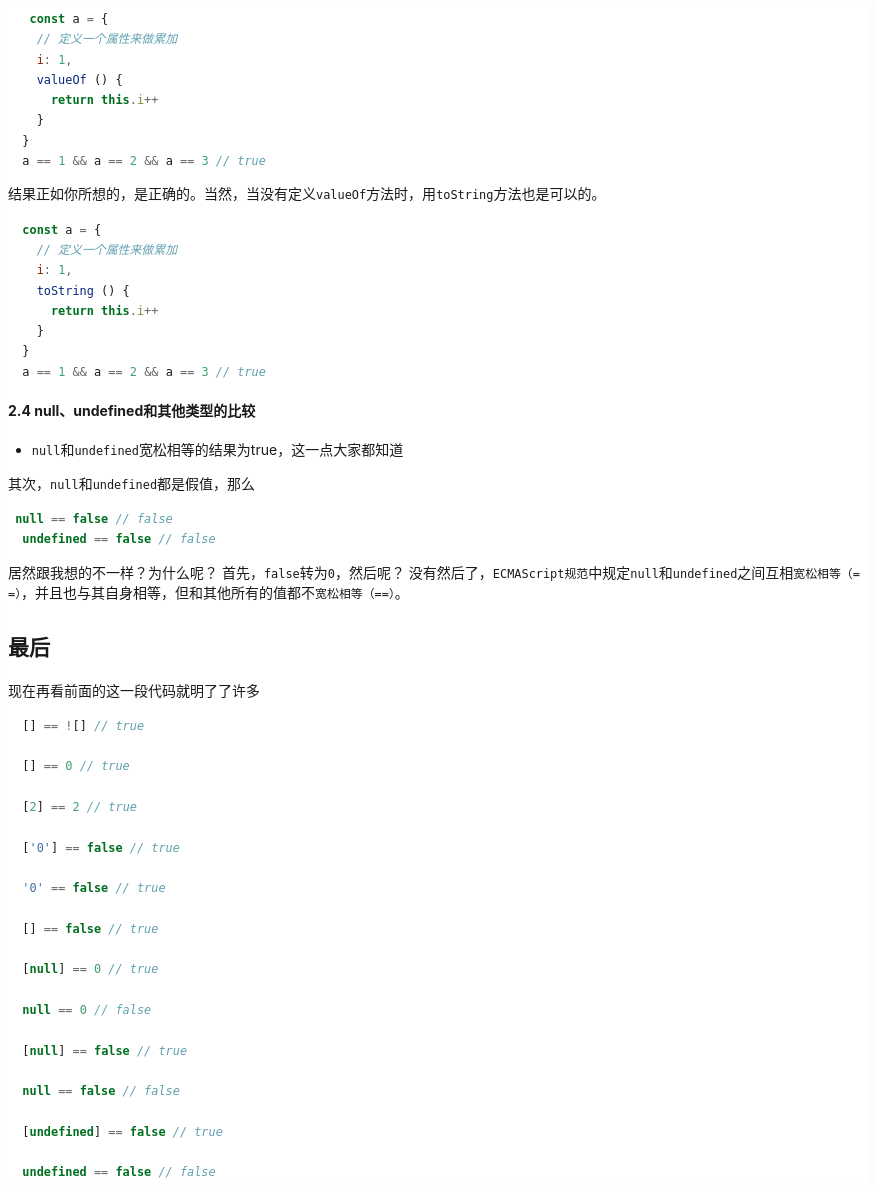 ```javascript
   const a = {
    // 定义一个属性来做累加
    i: 1,
    valueOf () {
      return this.i++
    }
  }
  a == 1 && a == 2 && a == 3 // true
```

结果正如你所想的，是正确的。当然，当没有定义`valueOf`方法时，用`toString`方法也是可以的。

```javascript
  const a = {
    // 定义一个属性来做累加
    i: 1,
    toString () {
      return this.i++
    }
  }
  a == 1 && a == 2 && a == 3 // true
```

#### 2.4 null、undefined和其他类型的比较

- `null`和`undefined`宽松相等的结果为true，这一点大家都知道

其次，`null`和`undefined`都是假值，那么

```javascript
 null == false // false
  undefined == false // false
```

居然跟我想的不一样？为什么呢？ 首先，`false`转为`0`，然后呢？ 没有然后了，`ECMAScript规范`中规定`null`和`undefined`之间互相`宽松相等（==）`，并且也与其自身相等，但和其他所有的值都不`宽松相等（==）`。

## 最后

现在再看前面的这一段代码就明了了许多

```javascript
  [] == ![] // true

  [] == 0 // true
  
  [2] == 2 // true

  ['0'] == false // true

  '0' == false // true

  [] == false // true

  [null] == 0 // true

  null == 0 // false

  [null] == false // true

  null == false // false

  [undefined] == false // true

  undefined == false // false
```
